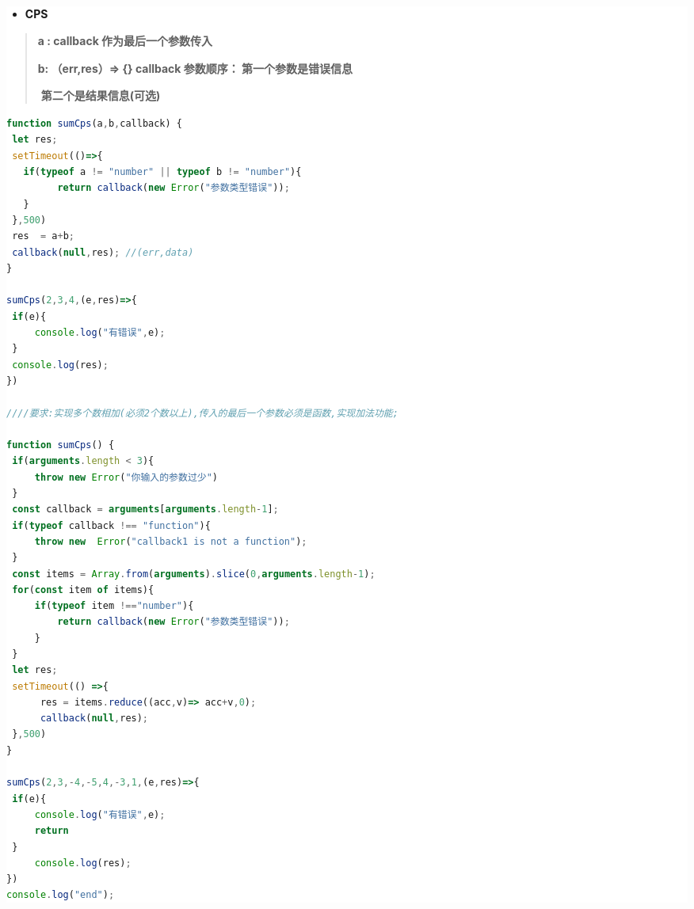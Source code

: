    * **CPS**

   > **a : callback 作为最后一个参数传入**
   >
   > **b: （err,res）=> {} callback 参数顺序： 第一个参数是错误信息**
   >
   > ​                                                                   **第二个是结果信息(可选)**

   ```js
   function sumCps(a,b,callback) {
   	let res;
   	setTimeout(()=>{
   	  if(typeof a != "number" || typeof b != "number"){
   			return callback(new Error("参数类型错误"));
   	  }
   	},500)
   	res  = a+b;
   	callback(null,res); //(err,data)
   }
   
   sumCps(2,3,4,(e,res)=>{
   	if(e){
   		console.log("有错误",e);
   	}
   	console.log(res);
   })
   
   ////要求:实现多个数相加(必须2个数以上),传入的最后一个参数必须是函数,实现加法功能;
   
   function sumCps() {
   	if(arguments.length < 3){
   		throw new Error("你输入的参数过少")
   	}
   	const callback = arguments[arguments.length-1];
   	if(typeof callback !== "function"){
   		throw new  Error("callback1 is not a function");
   	}
   	const items = Array.from(arguments).slice(0,arguments.length-1);
   	for(const item of items){
   		if(typeof item !=="number"){
   			return callback(new Error("参数类型错误"));
   		}
   	}
   	let res;
   	setTimeout(() =>{
   		 res = items.reduce((acc,v)=> acc+v,0);
   		 callback(null,res);
   	},500)
   }
   
   sumCps(2,3,-4,-5,4,-3,1,(e,res)=>{
   	if(e){
   		console.log("有错误",e);
   		return
   	}
   		console.log(res);
   })
   console.log("end");
   ```
